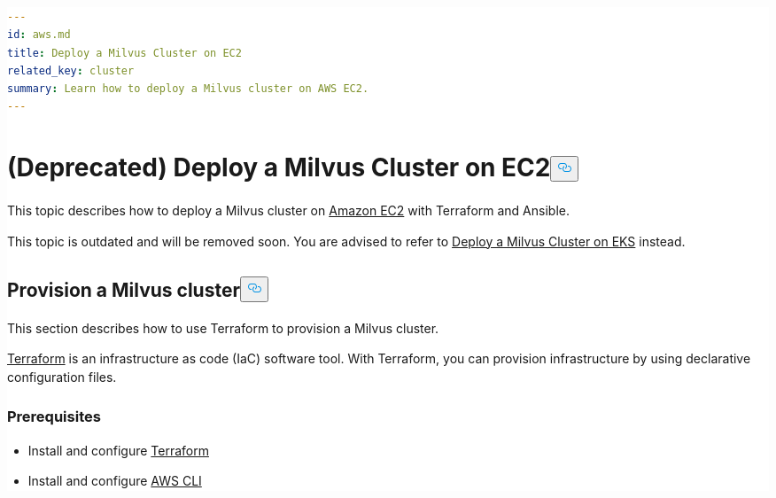 ```yaml
---
id: aws.md
title: Deploy a Milvus Cluster on EC2
related_key: cluster
summary: Learn how to deploy a Milvus cluster on AWS EC2.
---
```

<h1 id="Deprecated-Deploy-a-Milvus-Cluster-on-EC2" class="common-anchor-header">(Deprecated) Deploy a Milvus Cluster on EC2<button data-href="#Deprecated-Deploy-a-Milvus-Cluster-on-EC2" class="anchor-icon" translate="no">
      <svg translate="no"
        aria-hidden="true"
        focusable="false"
        height="20"
        version="1.1"
        viewBox="0 0 16 16"
        width="16"
      >
        <path
          fill="#0092E4"
          fill-rule="evenodd"
          d="M4 9h1v1H4c-1.5 0-3-1.69-3-3.5S2.55 3 4 3h4c1.45 0 3 1.69 3 3.5 0 1.41-.91 2.72-2 3.25V8.59c.58-.45 1-1.27 1-2.09C10 5.22 8.98 4 8 4H4c-.98 0-2 1.22-2 2.5S3 9 4 9zm9-3h-1v1h1c1 0 2 1.22 2 2.5S13.98 12 13 12H9c-.98 0-2-1.22-2-2.5 0-.83.42-1.64 1-2.09V6.25c-1.09.53-2 1.84-2 3.25C6 11.31 7.55 13 9 13h4c1.45 0 3-1.69 3-3.5S14.5 6 13 6z"
        ></path>
      </svg>
    </button></h1><p>This topic describes how to deploy a Milvus cluster on <a href="https://docs.aws.amazon.com/ec2/">Amazon EC2</a> with Terraform and Ansible.</p>
<div class="alert note">
<p>This topic is outdated and will be removed soon. You are advised to refer to <a href="/docs/de/eks.md">Deploy a Milvus Cluster on EKS</a> instead.</p>
</div>
<h2 id="Provision-a-Milvus-cluster" class="common-anchor-header">Provision a Milvus cluster<button data-href="#Provision-a-Milvus-cluster" class="anchor-icon" translate="no">
      <svg translate="no"
        aria-hidden="true"
        focusable="false"
        height="20"
        version="1.1"
        viewBox="0 0 16 16"
        width="16"
      >
        <path
          fill="#0092E4"
          fill-rule="evenodd"
          d="M4 9h1v1H4c-1.5 0-3-1.69-3-3.5S2.55 3 4 3h4c1.45 0 3 1.69 3 3.5 0 1.41-.91 2.72-2 3.25V8.59c.58-.45 1-1.27 1-2.09C10 5.22 8.98 4 8 4H4c-.98 0-2 1.22-2 2.5S3 9 4 9zm9-3h-1v1h1c1 0 2 1.22 2 2.5S13.98 12 13 12H9c-.98 0-2-1.22-2-2.5 0-.83.42-1.64 1-2.09V6.25c-1.09.53-2 1.84-2 3.25C6 11.31 7.55 13 9 13h4c1.45 0 3-1.69 3-3.5S14.5 6 13 6z"
        ></path>
      </svg>
    </button></h2><p>This section describes how to use Terraform to provision a Milvus cluster.</p>
<p><a href="https://www.terraform.io/">Terraform</a> is an infrastructure as code (IaC) software tool. With Terraform, you can provision infrastructure by using declarative configuration files.</p>
<h3 id="Prerequisites" class="common-anchor-header">Prerequisites</h3><ul>
<li><p>Install and configure <a href="https://www.terraform.io/downloads.html">Terraform</a></p></li>
<li><p>Install and configure <a href="https://docs.aws.amazon.com/cli/latest/userguide/install-cliv2.html">AWS CLI</a></p></li>
</ul>